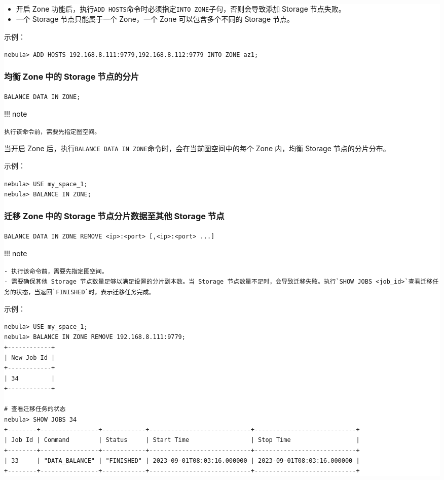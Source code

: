 - 开启 Zone 功能后，执行`ADD HOSTS`命令时必须指定`INTO ZONE`子句，否则会导致添加 Storage 节点失败。
- 一个 Storage 节点只能属于一个 Zone，一个 Zone 可以包含多个不同的 Storage 节点。

示例：

```ngql
nebula> ADD HOSTS 192.168.8.111:9779,192.168.8.112:9779 INTO ZONE az1;
```

### 均衡 Zone 中的 Storage 节点的分片

```ngql
BALANCE DATA IN ZONE;
```

!!! note

    执行该命令前，需要先指定图空间。

当开启 Zone 后，执行`BALANCE DATA IN ZONE`命令时，会在当前图空间中的每个 Zone 内，均衡 Storage 节点的分片分布。


示例：

```ngql
nebula> USE my_space_1;
nebula> BALANCE IN ZONE;
```

### 迁移 Zone 中的 Storage 节点分片数据至其他 Storage 节点

```ngql
BALANCE DATA IN ZONE REMOVE <ip>:<port> [,<ip>:<port> ...]
```

!!! note

    - 执行该命令前，需要先指定图空间。
    - 需要确保其他 Storage 节点数量足够以满足设置的分片副本数。当 Storage 节点数量不足时，会导致迁移失败。执行`SHOW JOBS <job_id>`查看迁移任务的状态，当返回`FINISHED`时，表示迁移任务完成。


示例：

```ngql
nebula> USE my_space_1;
nebula> BALANCE IN ZONE REMOVE 192.168.8.111:9779;
+------------+
| New Job Id |
+------------+
| 34         |
+------------+

# 查看迁移任务的状态
nebula> SHOW JOBS 34
+--------+----------------+------------+----------------------------+----------------------------+
| Job Id | Command        | Status     | Start Time                 | Stop Time                  |
+--------+----------------+------------+----------------------------+----------------------------+
| 33     | "DATA_BALANCE" | "FINISHED" | 2023-09-01T08:03:16.000000 | 2023-09-01T08:03:16.000000 |
+--------+----------------+------------+----------------------------+----------------------------+
```
